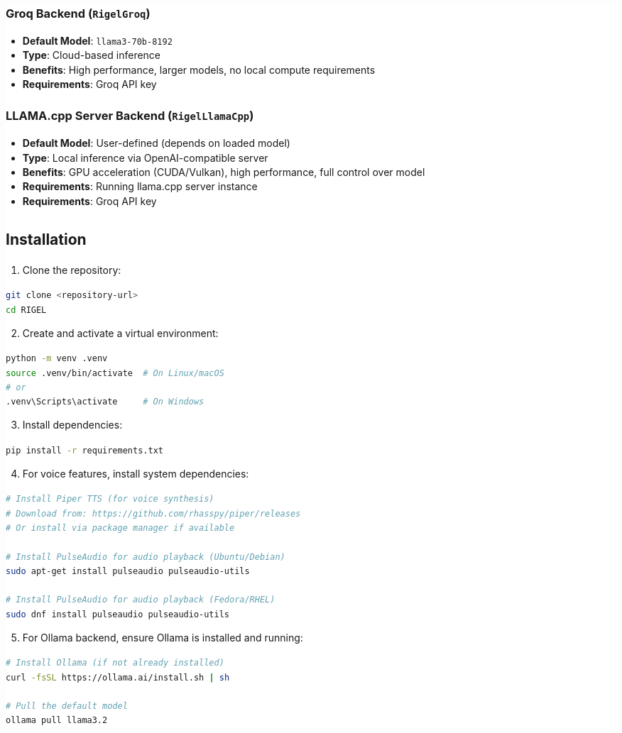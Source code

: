 ### Groq Backend (`RigelGroq`)
- **Default Model**: `llama3-70b-8192`
- **Type**: Cloud-based inference
- **Benefits**: High performance, larger models, no local compute requirements
- **Requirements**: Groq API key

### LLAMA.cpp Server Backend (`RigelLlamaCpp`)
- **Default Model**: User-defined (depends on loaded model)
- **Type**: Local inference via OpenAI-compatible server
- **Benefits**: GPU acceleration (CUDA/Vulkan), high performance, full control over model
- **Requirements**: Running llama.cpp server instance
- **Requirements**: Groq API key

## Installation

1. Clone the repository:
```bash
git clone <repository-url>
cd RIGEL
```

2. Create and activate a virtual environment:
```bash
python -m venv .venv
source .venv/bin/activate  # On Linux/macOS
# or
.venv\Scripts\activate     # On Windows
```

3. Install dependencies:
```bash
pip install -r requirements.txt
```

4. For voice features, install system dependencies:
```bash
# Install Piper TTS (for voice synthesis)
# Download from: https://github.com/rhasspy/piper/releases
# Or install via package manager if available

# Install PulseAudio for audio playback (Ubuntu/Debian)
sudo apt-get install pulseaudio pulseaudio-utils

# Install PulseAudio for audio playback (Fedora/RHEL) 
sudo dnf install pulseaudio pulseaudio-utils
```

5. For Ollama backend, ensure Ollama is installed and running:
```bash
# Install Ollama (if not already installed)
curl -fsSL https://ollama.ai/install.sh | sh

# Pull the default model
ollama pull llama3.2
```

